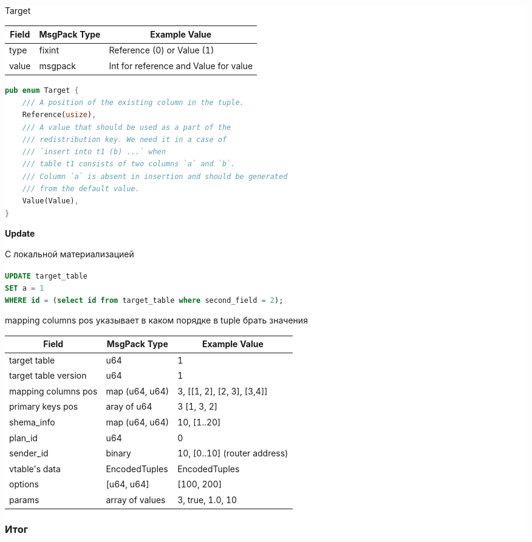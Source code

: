 Target

| Field | MsgPack Type | Example Value                         |
|-------|--------------|---------------------------------------|
| type  | fixint       | Reference (0) or Value (1)            |
| value | msgpack      | Int for reference and Value for value |

```rust
pub enum Target {
    /// A position of the existing column in the tuple.
    Reference(usize),
    /// A value that should be used as a part of the
    /// redistribution key. We need it in a case of
    /// `insert into t1 (b) ...` when
    /// table t1 consists of two columns `a` and `b`.
    /// Column `a` is absent in insertion and should be generated
    /// from the default value.
    Value(Value),
}
```

**Update**

C локальной материализацией

```sql
UPDATE target_table
SET a = 1
WHERE id = (select id from target_table where second_field = 2);
```

mapping columns pos указывает в каком порядке в tuple брать значения

| Field                | MsgPack Type    | Example Value                |
|----------------------|-----------------|------------------------------|
| target table         | u64             | 1                            |
| target table version | u64             | 1                            |
| mapping columns pos  | map (u64, u64)  | 3, [[1, 2], [2, 3], [3,4]]   |
| primary keys pos     | aray of u64     | 3 [1, 3, 2]                  |
| shema_info           | map (u64, u64)  | 10, [1..20]                  |
| plan_id              | u64             | 0                            |
| sender_id            | binary          | 10, [0..10] (router address) |
| vtable's data        | EncodedTuples   | EncodedTuples                |
| options              | [u64, u64]      | [100, 200]                   |
| params               | array of values | 3, true, 1.0, 10             |

### Итог
